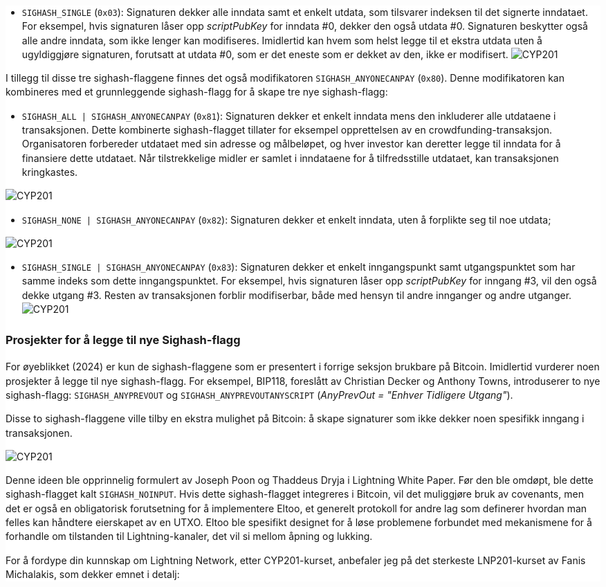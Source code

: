 - `SIGHASH_SINGLE` (`0x03`): Signaturen dekker alle inndata samt et enkelt utdata, som tilsvarer indeksen til det signerte inndataet. For eksempel, hvis signaturen låser opp _scriptPubKey_ for inndata #0, dekker den også utdata #0. Signaturen beskytter også alle andre inndata, som ikke lenger kan modifiseres. Imidlertid kan hvem som helst legge til et ekstra utdata uten å ugyldiggjøre signaturen, forutsatt at utdata #0, som er det eneste som er dekket av den, ikke er modifisert.
  ![CYP201](assets/fr/028.webp)

I tillegg til disse tre sighash-flaggene finnes det også modifikatoren `SIGHASH_ANYONECANPAY` (`0x80`). Denne modifikatoren kan kombineres med et grunnleggende sighash-flagg for å skape tre nye sighash-flagg:

- `SIGHASH_ALL | SIGHASH_ANYONECANPAY` (`0x81`): Signaturen dekker et enkelt inndata mens den inkluderer alle utdataene i transaksjonen. Dette kombinerte sighash-flagget tillater for eksempel opprettelsen av en crowdfunding-transaksjon. Organisatoren forbereder utdataet med sin adresse og målbeløpet, og hver investor kan deretter legge til inndata for å finansiere dette utdataet. Når tilstrekkelige midler er samlet i inndataene for å tilfredsstille utdataet, kan transaksjonen kringkastes.

![CYP201](assets/fr/029.webp)

- `SIGHASH_NONE | SIGHASH_ANYONECANPAY` (`0x82`): Signaturen dekker et enkelt inndata, uten å forplikte seg til noe utdata;

![CYP201](assets/fr/030.webp)

- `SIGHASH_SINGLE | SIGHASH_ANYONECANPAY` (`0x83`): Signaturen dekker et enkelt inngangspunkt samt utgangspunktet som har samme indeks som dette inngangspunktet. For eksempel, hvis signaturen låser opp _scriptPubKey_ for inngang #3, vil den også dekke utgang #3. Resten av transaksjonen forblir modifiserbar, både med hensyn til andre innganger og andre utganger.
  ![CYP201](assets/fr/031.webp)

### Prosjekter for å legge til nye Sighash-flagg

For øyeblikket (2024) er kun de sighash-flaggene som er presentert i forrige seksjon brukbare på Bitcoin. Imidlertid vurderer noen prosjekter å legge til nye sighash-flagg. For eksempel, BIP118, foreslått av Christian Decker og Anthony Towns, introduserer to nye sighash-flagg: `SIGHASH_ANYPREVOUT` og `SIGHASH_ANYPREVOUTANYSCRIPT` (_AnyPrevOut = "Enhver Tidligere Utgang"_).

Disse to sighash-flaggene ville tilby en ekstra mulighet på Bitcoin: å skape signaturer som ikke dekker noen spesifikk inngang i transaksjonen.

![CYP201](assets/fr/032.webp)

Denne ideen ble opprinnelig formulert av Joseph Poon og Thaddeus Dryja i Lightning White Paper. Før den ble omdøpt, ble dette sighash-flagget kalt `SIGHASH_NOINPUT`.
Hvis dette sighash-flagget integreres i Bitcoin, vil det muliggjøre bruk av covenants, men det er også en obligatorisk forutsetning for å implementere Eltoo, et generelt protokoll for andre lag som definerer hvordan man felles kan håndtere eierskapet av en UTXO. Eltoo ble spesifikt designet for å løse problemene forbundet med mekanismene for å forhandle om tilstanden til Lightning-kanaler, det vil si mellom åpning og lukking.

For å fordype din kunnskap om Lightning Network, etter CYP201-kurset, anbefaler jeg på det sterkeste LNP201-kurset av Fanis Michalakis, som dekker emnet i detalj:
